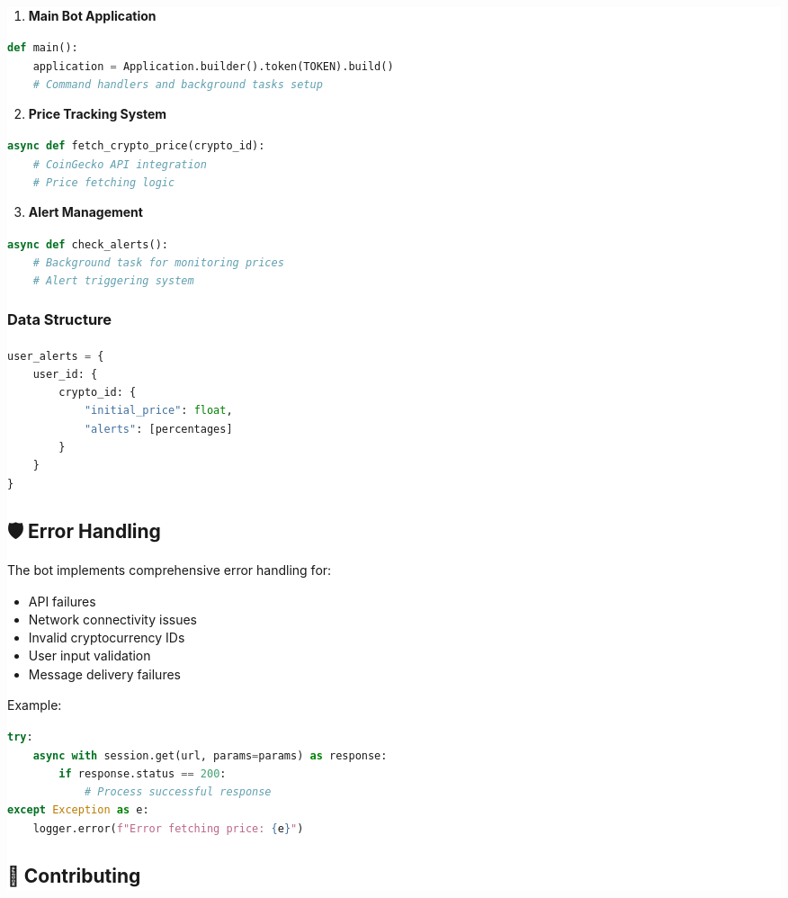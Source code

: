 1. **Main Bot Application**
```python
def main():
    application = Application.builder().token(TOKEN).build()
    # Command handlers and background tasks setup
```

2. **Price Tracking System**
```python
async def fetch_crypto_price(crypto_id):
    # CoinGecko API integration
    # Price fetching logic
```

3. **Alert Management**
```python
async def check_alerts():
    # Background task for monitoring prices
    # Alert triggering system
```

### Data Structure

```python
user_alerts = {
    user_id: {
        crypto_id: {
            "initial_price": float,
            "alerts": [percentages]
        }
    }
}
```

## 🛡 Error Handling

The bot implements comprehensive error handling for:

- API failures
- Network connectivity issues
- Invalid cryptocurrency IDs
- User input validation
- Message delivery failures

Example:
```python
try:
    async with session.get(url, params=params) as response:
        if response.status == 200:
            # Process successful response
except Exception as e:
    logger.error(f"Error fetching price: {e}")
```

## 🤝 Contributing
